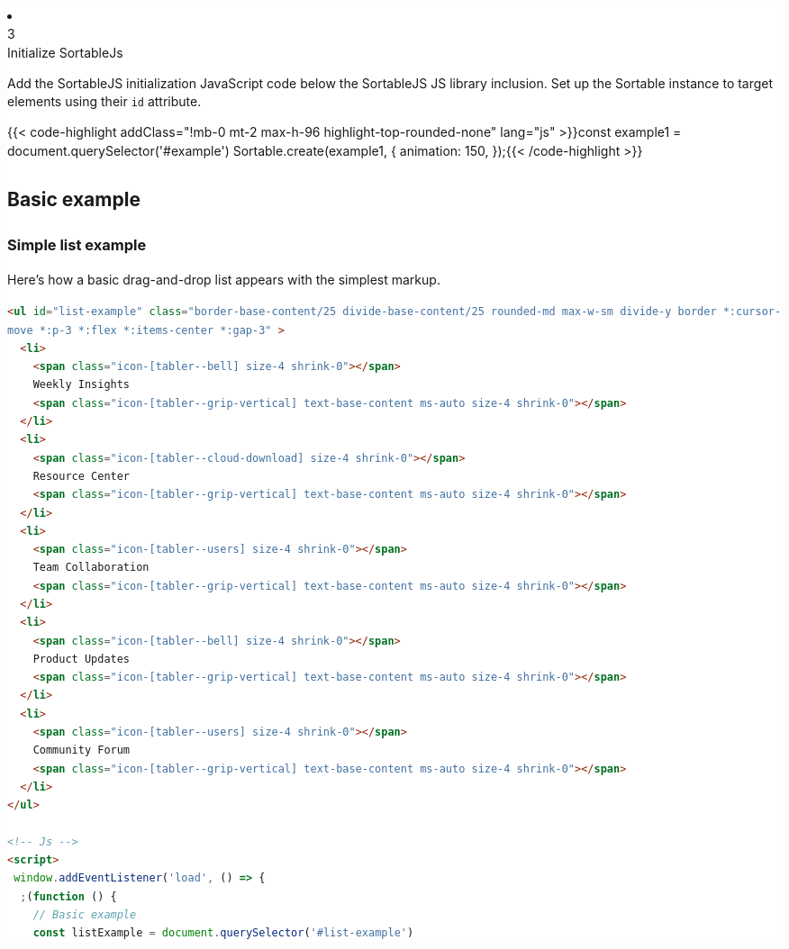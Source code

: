   <li class="mt-0 mb-0 ps-0">
    <div class="timeline-middle mb-2">
      <span class="text-base-content flex size-7 items-center justify-center rounded-full border border-base-content/20 font-semibold">
        3
      </span>
    </div>
    <div class="timeline-end mb-0 w-full rounded-lg p-4 m-0">
      <div class="text-base-content mb-3 font-semibold">Initialize SortableJs</div>
      <p>Add the SortableJS initialization JavaScript code below the SortableJS JS library inclusion. Set up the Sortable instance to target elements using their <code>id</code> attribute.</p>
      {{< code-highlight addClass="!mb-0 mt-2 max-h-96 highlight-top-rounded-none" lang="js" >}}const example1 = document.querySelector('#example')
  Sortable.create(example1, {
    animation: 150,
});{{< /code-highlight >}}
    </div>
  </li>
</ul>



## Basic example



### Simple list example

Here’s how a basic drag-and-drop list appears with the simplest markup.

```html
<ul id="list-example" class="border-base-content/25 divide-base-content/25 rounded-md max-w-sm divide-y border *:cursor-move *:p-3 *:flex *:items-center *:gap-3" >
  <li>
    <span class="icon-[tabler--bell] size-4 shrink-0"></span>
    Weekly Insights
    <span class="icon-[tabler--grip-vertical] text-base-content ms-auto size-4 shrink-0"></span>
  </li>
  <li>
    <span class="icon-[tabler--cloud-download] size-4 shrink-0"></span>
    Resource Center
    <span class="icon-[tabler--grip-vertical] text-base-content ms-auto size-4 shrink-0"></span>
  </li>
  <li>
    <span class="icon-[tabler--users] size-4 shrink-0"></span>
    Team Collaboration
    <span class="icon-[tabler--grip-vertical] text-base-content ms-auto size-4 shrink-0"></span>
  </li>
  <li>
    <span class="icon-[tabler--bell] size-4 shrink-0"></span>
    Product Updates
    <span class="icon-[tabler--grip-vertical] text-base-content ms-auto size-4 shrink-0"></span>
  </li>
  <li>
    <span class="icon-[tabler--users] size-4 shrink-0"></span>
    Community Forum
    <span class="icon-[tabler--grip-vertical] text-base-content ms-auto size-4 shrink-0"></span>
  </li>
</ul>

<!-- Js -->
<script>
 window.addEventListener('load', () => {
  ;(function () {
    // Basic example
    const listExample = document.querySelector('#list-example')
```